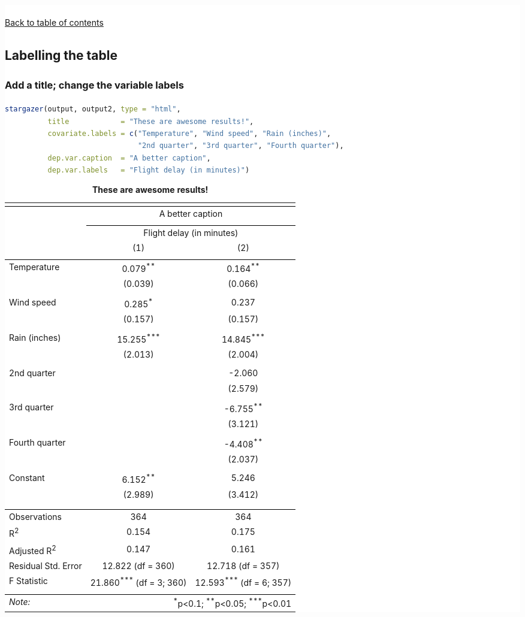 \
[Back to table of contents](#TOC)

## Labelling the table

### Add a title; change the variable labels 


```r
stargazer(output, output2, type = "html", 
          title            = "These are awesome results!",
          covariate.labels = c("Temperature", "Wind speed", "Rain (inches)",
                               "2nd quarter", "3rd quarter", "Fourth quarter"),
          dep.var.caption  = "A better caption",
          dep.var.labels   = "Flight delay (in minutes)")
```


<table style="text-align:center"><caption><strong>These are awesome results!</strong></caption>
<tr><td colspan="3" style="border-bottom: 1px solid black"></td></tr><tr><td style="text-align:left"></td><td colspan="2">A better caption</td></tr>
<tr><td></td><td colspan="2" style="border-bottom: 1px solid black"></td></tr>
<tr><td style="text-align:left"></td><td colspan="2">Flight delay (in minutes)</td></tr>
<tr><td style="text-align:left"></td><td>(1)</td><td>(2)</td></tr>
<tr><td colspan="3" style="border-bottom: 1px solid black"></td></tr><tr><td style="text-align:left">Temperature</td><td>0.079<sup>**</sup></td><td>0.164<sup>**</sup></td></tr>
<tr><td style="text-align:left"></td><td>(0.039)</td><td>(0.066)</td></tr>
<tr><td style="text-align:left"></td><td></td><td></td></tr>
<tr><td style="text-align:left">Wind speed</td><td>0.285<sup>*</sup></td><td>0.237</td></tr>
<tr><td style="text-align:left"></td><td>(0.157)</td><td>(0.157)</td></tr>
<tr><td style="text-align:left"></td><td></td><td></td></tr>
<tr><td style="text-align:left">Rain (inches)</td><td>15.255<sup>***</sup></td><td>14.845<sup>***</sup></td></tr>
<tr><td style="text-align:left"></td><td>(2.013)</td><td>(2.004)</td></tr>
<tr><td style="text-align:left"></td><td></td><td></td></tr>
<tr><td style="text-align:left">2nd quarter</td><td></td><td>-2.060</td></tr>
<tr><td style="text-align:left"></td><td></td><td>(2.579)</td></tr>
<tr><td style="text-align:left"></td><td></td><td></td></tr>
<tr><td style="text-align:left">3rd quarter</td><td></td><td>-6.755<sup>**</sup></td></tr>
<tr><td style="text-align:left"></td><td></td><td>(3.121)</td></tr>
<tr><td style="text-align:left"></td><td></td><td></td></tr>
<tr><td style="text-align:left">Fourth quarter</td><td></td><td>-4.408<sup>**</sup></td></tr>
<tr><td style="text-align:left"></td><td></td><td>(2.037)</td></tr>
<tr><td style="text-align:left"></td><td></td><td></td></tr>
<tr><td style="text-align:left">Constant</td><td>6.152<sup>**</sup></td><td>5.246</td></tr>
<tr><td style="text-align:left"></td><td>(2.989)</td><td>(3.412)</td></tr>
<tr><td style="text-align:left"></td><td></td><td></td></tr>
<tr><td colspan="3" style="border-bottom: 1px solid black"></td></tr><tr><td style="text-align:left">Observations</td><td>364</td><td>364</td></tr>
<tr><td style="text-align:left">R<sup>2</sup></td><td>0.154</td><td>0.175</td></tr>
<tr><td style="text-align:left">Adjusted R<sup>2</sup></td><td>0.147</td><td>0.161</td></tr>
<tr><td style="text-align:left">Residual Std. Error</td><td>12.822 (df = 360)</td><td>12.718 (df = 357)</td></tr>
<tr><td style="text-align:left">F Statistic</td><td>21.860<sup>***</sup> (df = 3; 360)</td><td>12.593<sup>***</sup> (df = 6; 357)</td></tr>
<tr><td colspan="3" style="border-bottom: 1px solid black"></td></tr><tr><td style="text-align:left"><em>Note:</em></td><td colspan="2" style="text-align:right"><sup>*</sup>p<0.1; <sup>**</sup>p<0.05; <sup>***</sup>p<0.01</td></tr>
</table>
